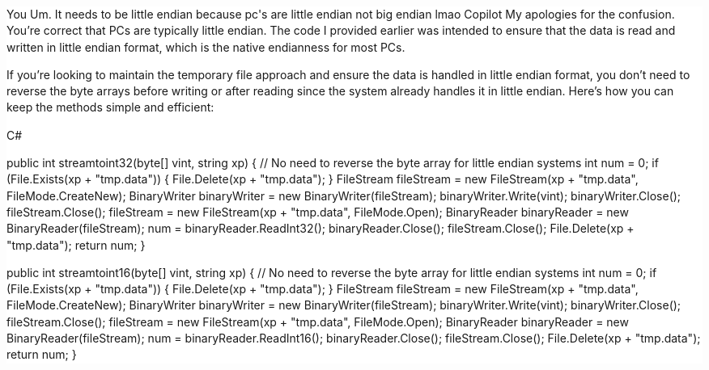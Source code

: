 You
Um. It needs to be little endian because pc's are little endian not big endian lmao
Copilot
My apologies for the confusion. You’re correct that PCs are typically little endian. The code I provided earlier was intended to ensure that the data is read and written in little endian format, which is the native endianness for most PCs.

If you’re looking to maintain the temporary file approach and ensure the data is handled in little endian format, you don’t need to reverse the byte arrays before writing or after reading since the system already handles it in little endian. Here’s how you can keep the methods simple and efficient:

C#

public int streamtoint32(byte[] vint, string xp)
{
    // No need to reverse the byte array for little endian systems
    int num = 0;
    if (File.Exists(xp + "tmp.data"))
    {
        File.Delete(xp + "tmp.data");
    }
    FileStream fileStream = new FileStream(xp + "tmp.data", FileMode.CreateNew);
    BinaryWriter binaryWriter = new BinaryWriter(fileStream);
    binaryWriter.Write(vint);
    binaryWriter.Close();
    fileStream.Close();
    fileStream = new FileStream(xp + "tmp.data", FileMode.Open);
    BinaryReader binaryReader = new BinaryReader(fileStream);
    num = binaryReader.ReadInt32();
    binaryReader.Close();
    fileStream.Close();
    File.Delete(xp + "tmp.data");
    return num;
}

public int streamtoint16(byte[] vint, string xp)
{
    // No need to reverse the byte array for little endian systems
    int num = 0;
    if (File.Exists(xp + "tmp.data"))
    {
        File.Delete(xp + "tmp.data");
    }
    FileStream fileStream = new FileStream(xp + "tmp.data", FileMode.CreateNew);
    BinaryWriter binaryWriter = new BinaryWriter(fileStream);
    binaryWriter.Write(vint);
    binaryWriter.Close();
    fileStream.Close();
    fileStream = new FileStream(xp + "tmp.data", FileMode.Open);
    BinaryReader binaryReader = new BinaryReader(fileStream);
    num = binaryReader.ReadInt16();
    binaryReader.Close();
    fileStream.Close();
    File.Delete(xp + "tmp.data");
    return num;
}
